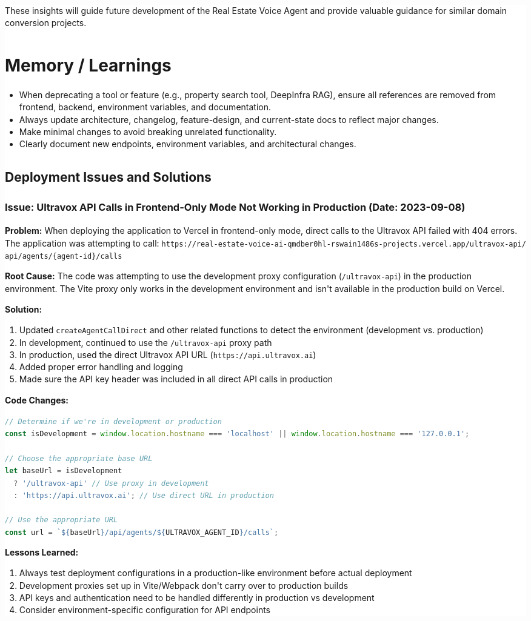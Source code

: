 These insights will guide future development of the Real Estate Voice Agent and provide valuable guidance for similar domain conversion projects. 

# Memory / Learnings

- When deprecating a tool or feature (e.g., property search tool, DeepInfra RAG), ensure all references are removed from frontend, backend, environment variables, and documentation.
- Always update architecture, changelog, feature-design, and current-state docs to reflect major changes.
- Make minimal changes to avoid breaking unrelated functionality.
- Clearly document new endpoints, environment variables, and architectural changes.

## Deployment Issues and Solutions

### Issue: Ultravox API Calls in Frontend-Only Mode Not Working in Production (Date: 2023-09-08)

**Problem:**
When deploying the application to Vercel in frontend-only mode, direct calls to the Ultravox API failed with 404 errors. The application was attempting to call:
`https://real-estate-voice-ai-qmdber0hl-rswain1486s-projects.vercel.app/ultravox-api/api/agents/{agent-id}/calls`

**Root Cause:**
The code was attempting to use the development proxy configuration (`/ultravox-api`) in the production environment. The Vite proxy only works in the development environment and isn't available in the production build on Vercel.

**Solution:**
1. Updated `createAgentCallDirect` and other related functions to detect the environment (development vs. production)
2. In development, continued to use the `/ultravox-api` proxy path
3. In production, used the direct Ultravox API URL (`https://api.ultravox.ai`)
4. Added proper error handling and logging
5. Made sure the API key header was included in all direct API calls in production

**Code Changes:**
```javascript
// Determine if we're in development or production
const isDevelopment = window.location.hostname === 'localhost' || window.location.hostname === '127.0.0.1';

// Choose the appropriate base URL
let baseUrl = isDevelopment 
  ? '/ultravox-api' // Use proxy in development
  : 'https://api.ultravox.ai'; // Use direct URL in production

// Use the appropriate URL
const url = `${baseUrl}/api/agents/${ULTRAVOX_AGENT_ID}/calls`;
```

**Lessons Learned:**
1. Always test deployment configurations in a production-like environment before actual deployment
2. Development proxies set up in Vite/Webpack don't carry over to production builds
3. API keys and authentication need to be handled differently in production vs development
4. Consider environment-specific configuration for API endpoints
